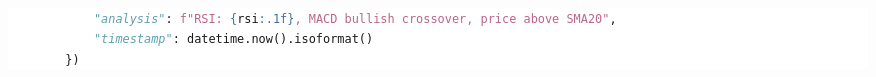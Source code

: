 ```python
            "analysis": f"RSI: {rsi:.1f}, MACD bullish crossover, price above SMA20",
            "timestamp": datetime.now().isoformat()
        })
```
